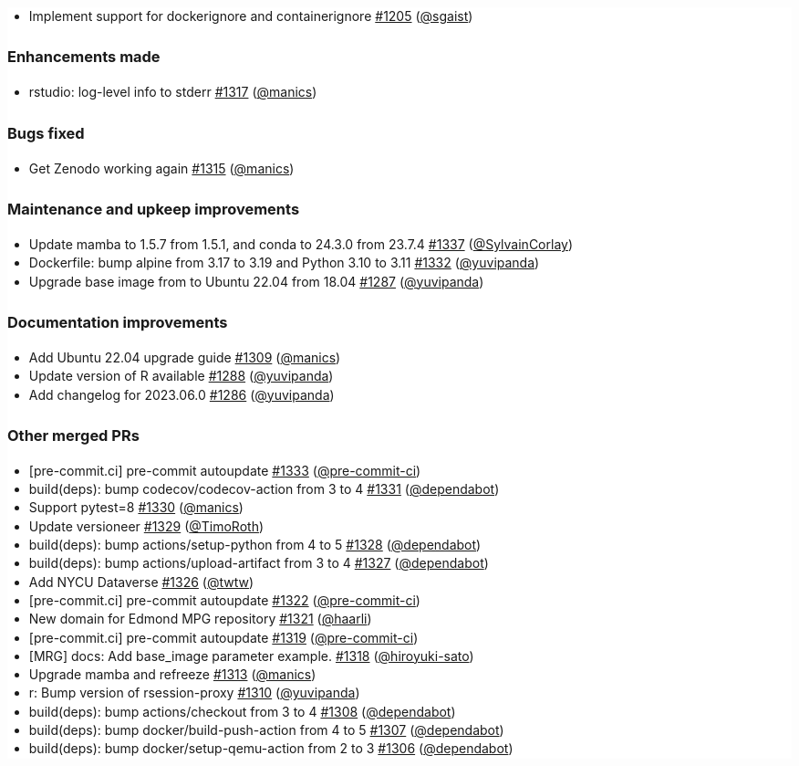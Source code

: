 - Implement support for dockerignore and containerignore [#1205](https://github.com/jupyterhub/repo2docker/pull/1205) ([@sgaist](https://github.com/sgaist))

### Enhancements made

- rstudio: log-level info to stderr [#1317](https://github.com/jupyterhub/repo2docker/pull/1317) ([@manics](https://github.com/manics))

### Bugs fixed

- Get Zenodo working again [#1315](https://github.com/jupyterhub/repo2docker/pull/1315) ([@manics](https://github.com/manics))

### Maintenance and upkeep improvements

- Update mamba to 1.5.7 from 1.5.1, and conda to 24.3.0 from 23.7.4 [#1337](https://github.com/jupyterhub/repo2docker/pull/1337) ([@SylvainCorlay](https://github.com/SylvainCorlay))
- Dockerfile: bump alpine from 3.17 to 3.19 and Python 3.10 to 3.11 [#1332](https://github.com/jupyterhub/repo2docker/pull/1332) ([@yuvipanda](https://github.com/yuvipanda))
- Upgrade base image from to Ubuntu 22.04 from 18.04 [#1287](https://github.com/jupyterhub/repo2docker/pull/1287) ([@yuvipanda](https://github.com/yuvipanda))

### Documentation improvements

- Add Ubuntu 22.04 upgrade guide [#1309](https://github.com/jupyterhub/repo2docker/pull/1309) ([@manics](https://github.com/manics))
- Update version of R available [#1288](https://github.com/jupyterhub/repo2docker/pull/1288) ([@yuvipanda](https://github.com/yuvipanda))
- Add changelog for 2023.06.0 [#1286](https://github.com/jupyterhub/repo2docker/pull/1286) ([@yuvipanda](https://github.com/yuvipanda))

### Other merged PRs

- [pre-commit.ci] pre-commit autoupdate [#1333](https://github.com/jupyterhub/repo2docker/pull/1333) ([@pre-commit-ci](https://github.com/pre-commit-ci))
- build(deps): bump codecov/codecov-action from 3 to 4 [#1331](https://github.com/jupyterhub/repo2docker/pull/1331) ([@dependabot](https://github.com/dependabot))
- Support pytest=8 [#1330](https://github.com/jupyterhub/repo2docker/pull/1330) ([@manics](https://github.com/manics))
- Update versioneer [#1329](https://github.com/jupyterhub/repo2docker/pull/1329) ([@TimoRoth](https://github.com/TimoRoth))
- build(deps): bump actions/setup-python from 4 to 5 [#1328](https://github.com/jupyterhub/repo2docker/pull/1328) ([@dependabot](https://github.com/dependabot))
- build(deps): bump actions/upload-artifact from 3 to 4 [#1327](https://github.com/jupyterhub/repo2docker/pull/1327) ([@dependabot](https://github.com/dependabot))
- Add NYCU Dataverse [#1326](https://github.com/jupyterhub/repo2docker/pull/1326) ([@twtw](https://github.com/twtw))
- [pre-commit.ci] pre-commit autoupdate [#1322](https://github.com/jupyterhub/repo2docker/pull/1322) ([@pre-commit-ci](https://github.com/pre-commit-ci))
- New domain for Edmond MPG repository [#1321](https://github.com/jupyterhub/repo2docker/pull/1321) ([@haarli](https://github.com/haarli))
- [pre-commit.ci] pre-commit autoupdate [#1319](https://github.com/jupyterhub/repo2docker/pull/1319) ([@pre-commit-ci](https://github.com/pre-commit-ci))
- [MRG] docs: Add base_image parameter example. [#1318](https://github.com/jupyterhub/repo2docker/pull/1318) ([@hiroyuki-sato](https://github.com/hiroyuki-sato))
- Upgrade mamba and refreeze [#1313](https://github.com/jupyterhub/repo2docker/pull/1313) ([@manics](https://github.com/manics))
- r: Bump version of rsession-proxy [#1310](https://github.com/jupyterhub/repo2docker/pull/1310) ([@yuvipanda](https://github.com/yuvipanda))
- build(deps): bump actions/checkout from 3 to 4 [#1308](https://github.com/jupyterhub/repo2docker/pull/1308) ([@dependabot](https://github.com/dependabot))
- build(deps): bump docker/build-push-action from 4 to 5 [#1307](https://github.com/jupyterhub/repo2docker/pull/1307) ([@dependabot](https://github.com/dependabot))
- build(deps): bump docker/setup-qemu-action from 2 to 3 [#1306](https://github.com/jupyterhub/repo2docker/pull/1306) ([@dependabot](https://github.com/dependabot))